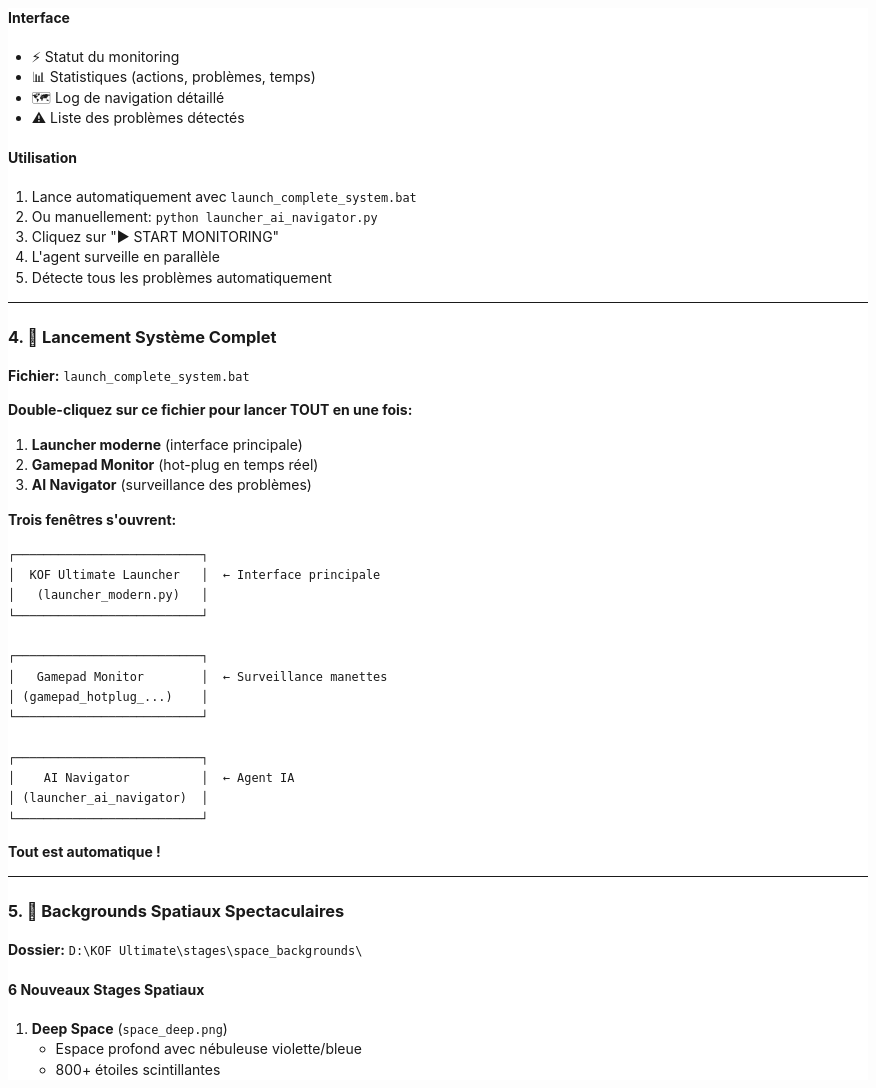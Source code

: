 #### Interface
- ⚡ Statut du monitoring
- 📊 Statistiques (actions, problèmes, temps)
- 🗺️ Log de navigation détaillé
- ⚠️ Liste des problèmes détectés

#### Utilisation
1. Lance automatiquement avec `launch_complete_system.bat`
2. Ou manuellement: `python launcher_ai_navigator.py`
3. Cliquez sur "▶ START MONITORING"
4. L'agent surveille en parallèle
5. Détecte tous les problèmes automatiquement

---

### 4. 🎯 Lancement Système Complet

**Fichier:** `launch_complete_system.bat`

**Double-cliquez sur ce fichier pour lancer TOUT en une fois:**

1. **Launcher moderne** (interface principale)
2. **Gamepad Monitor** (hot-plug en temps réel)
3. **AI Navigator** (surveillance des problèmes)

**Trois fenêtres s'ouvrent:**

```
┌──────────────────────────┐
│  KOF Ultimate Launcher   │  ← Interface principale
│   (launcher_modern.py)   │
└──────────────────────────┘

┌──────────────────────────┐
│   Gamepad Monitor        │  ← Surveillance manettes
│ (gamepad_hotplug_...)    │
└──────────────────────────┘

┌──────────────────────────┐
│    AI Navigator          │  ← Agent IA
│ (launcher_ai_navigator)  │
└──────────────────────────┘
```

**Tout est automatique !**

---

### 5. 🌌 Backgrounds Spatiaux Spectaculaires

**Dossier:** `D:\KOF Ultimate\stages\space_backgrounds\`

#### 6 Nouveaux Stages Spatiaux

1. **Deep Space** (`space_deep.png`)
   - Espace profond avec nébuleuse violette/bleue
   - 800+ étoiles scintillantes
